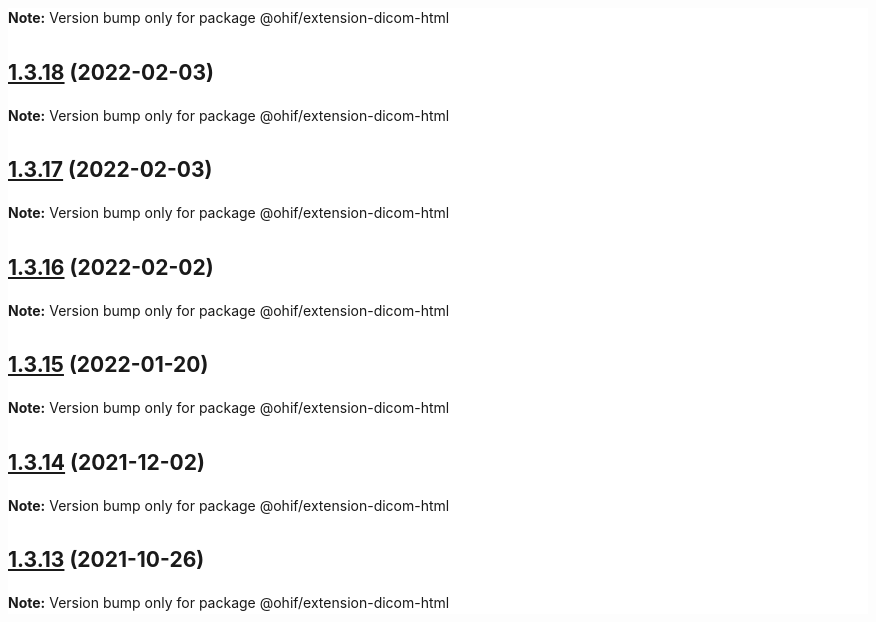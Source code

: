 **Note:** Version bump only for package @ohif/extension-dicom-html





## [1.3.18](https://github.com/OHIF/Viewers/compare/@ohif/extension-dicom-html@1.3.17...@ohif/extension-dicom-html@1.3.18) (2022-02-03)

**Note:** Version bump only for package @ohif/extension-dicom-html





## [1.3.17](https://github.com/OHIF/Viewers/compare/@ohif/extension-dicom-html@1.3.16...@ohif/extension-dicom-html@1.3.17) (2022-02-03)

**Note:** Version bump only for package @ohif/extension-dicom-html





## [1.3.16](https://github.com/OHIF/Viewers/compare/@ohif/extension-dicom-html@1.3.15...@ohif/extension-dicom-html@1.3.16) (2022-02-02)

**Note:** Version bump only for package @ohif/extension-dicom-html





## [1.3.15](https://github.com/OHIF/Viewers/compare/@ohif/extension-dicom-html@1.3.14...@ohif/extension-dicom-html@1.3.15) (2022-01-20)

**Note:** Version bump only for package @ohif/extension-dicom-html





## [1.3.14](https://github.com/OHIF/Viewers/compare/@ohif/extension-dicom-html@1.3.13...@ohif/extension-dicom-html@1.3.14) (2021-12-02)

**Note:** Version bump only for package @ohif/extension-dicom-html





## [1.3.13](https://github.com/OHIF/Viewers/compare/@ohif/extension-dicom-html@1.3.12...@ohif/extension-dicom-html@1.3.13) (2021-10-26)

**Note:** Version bump only for package @ohif/extension-dicom-html
